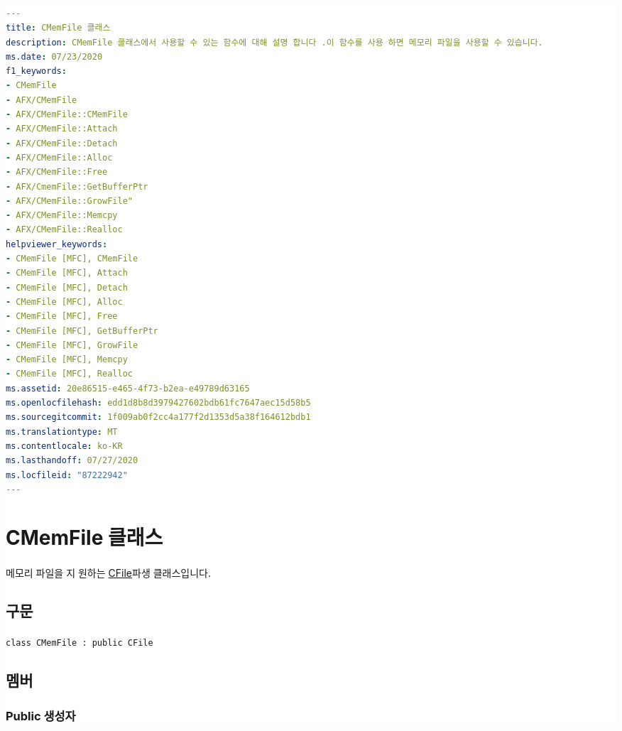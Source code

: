 ```yaml
---
title: CMemFile 클래스
description: CMemFile 클래스에서 사용할 수 있는 함수에 대해 설명 합니다 .이 함수를 사용 하면 메모리 파일을 사용할 수 있습니다.
ms.date: 07/23/2020
f1_keywords:
- CMemFile
- AFX/CMemFile
- AFX/CMemFile::CMemFile
- AFX/CMemFile::Attach
- AFX/CMemFile::Detach
- AFX/CMemFile::Alloc
- AFX/CMemFile::Free
- AFX/CmemFile::GetBufferPtr
- AFX/CMemFile::GrowFile"
- AFX/CMemFile::Memcpy
- AFX/CMemFile::Realloc
helpviewer_keywords:
- CMemFile [MFC], CMemFile
- CMemFile [MFC], Attach
- CMemFile [MFC], Detach
- CMemFile [MFC], Alloc
- CMemFile [MFC], Free
- CMemFile [MFC], GetBufferPtr
- CMemFile [MFC], GrowFile
- CMemFile [MFC], Memcpy
- CMemFile [MFC], Realloc
ms.assetid: 20e86515-e465-4f73-b2ea-e49789d63165
ms.openlocfilehash: edd1d8b8d3979427602bdb61fc7647aec15d58b5
ms.sourcegitcommit: 1f009ab0f2cc4a177f2d1353d5a38f164612bdb1
ms.translationtype: MT
ms.contentlocale: ko-KR
ms.lasthandoff: 07/27/2020
ms.locfileid: "87222942"
---
```

# <a name="cmemfile-class"></a>CMemFile 클래스

메모리 파일을 지 원하는 [CFile](../../mfc/reference/cfile-class.md)파생 클래스입니다.

## <a name="syntax"></a>구문

```
class CMemFile : public CFile
```

## <a name="members"></a>멤버

### <a name="public-constructors"></a>Public 생성자
